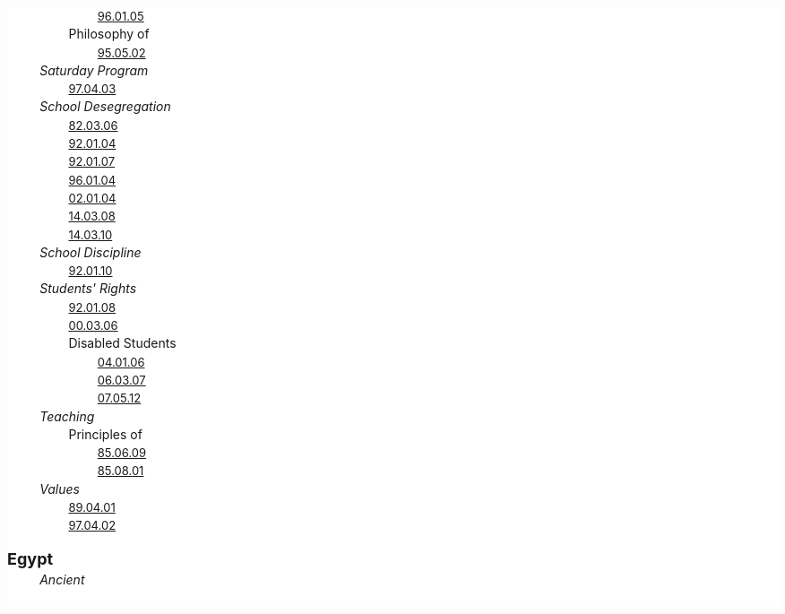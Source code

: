 <font color="#ffffff" style="visibility:hidden;">........................</font>
<font size="-1"><a href="../guides/1996/1/96.01.05.x.html">96.01.05</a></font><br/>
<font color="#ffffff" style="visibility:hidden;">................</font>
Philosophy of<br/>
<font color="#ffffff" style="visibility:hidden;">........................</font>
<font size="-1"><a href="../guides/1995/5/95.05.02.x.html">95.05.02</a></font><br/>
<font color="#ffffff" style="visibility:hidden;">........</font>
<i>Saturday Program</i><br/>
<font color="#ffffff" style="visibility:hidden;">................</font>
<font size="-1"><a href="../guides/1997/4/97.04.03.x.html">97.04.03</a></font><br/>
<font color="#ffffff" style="visibility:hidden;">........</font>
<i>School Desegregation</i><br/>
<font color="#ffffff" style="visibility:hidden;">................</font>
<font size="-1"><a href="../guides/1982/3/82.03.06.x.html">82.03.06</a></font><br/>
<font color="#ffffff" style="visibility:hidden;">................</font>
<font size="-1"><a href="../guides/1992/1/92.01.04.x.html">92.01.04</a></font><br/>
<font color="#ffffff" style="visibility:hidden;">................</font>
<font size="-1"><a href="../guides/1992/1/92.01.07.x.html">92.01.07</a></font><br/>
<font color="#ffffff" style="visibility:hidden;">................</font>
<font size="-1"><a href="../guides/1996/1/96.01.04.x.html">96.01.04</a></font><br/>
<font color="#ffffff" style="visibility:hidden;">................</font>
<font size="-1"><a href="../guides/2002/1/02.01.04.x.html">02.01.04</a></font><br/>
<font color="#ffffff" style="visibility:hidden;">................</font>
<font size="-1"><a href="../guides/2014/3/14.03.08.x.html">14.03.08</a></font><br/>
<font color="#ffffff" style="visibility:hidden;">................</font>
<font size="-1"><a href="../guides/2014/3/14.03.10.x.html">14.03.10</a></font><br/>
<font color="#ffffff" style="visibility:hidden;">........</font>
<i>School Discipline</i><br/>
<font color="#ffffff" style="visibility:hidden;">................</font>
<font size="-1"><a href="../guides/1992/1/92.01.10.x.html">92.01.10</a></font><br/>
<font color="#ffffff" style="visibility:hidden;">........</font>
<i>Students' Rights</i><br/>
<font color="#ffffff" style="visibility:hidden;">................</font>
<font size="-1"><a href="../guides/1992/1/92.01.08.x.html">92.01.08</a></font><br/>
<font color="#ffffff" style="visibility:hidden;">................</font>
<font size="-1"><a href="../guides/2000/3/00.03.06.x.html">00.03.06</a></font><br/>
<font color="#ffffff" style="visibility:hidden;">................</font>
Disabled Students<br/>
<font color="#ffffff" style="visibility:hidden;">........................</font>
<font size="-1"><a href="../guides/2004/1/04.01.06.x.html">04.01.06</a></font><br/>
<font color="#ffffff" style="visibility:hidden;">........................</font>
<font size="-1"><a href="../guides/2006/3/06.03.07.x.html">06.03.07</a></font><br/>
<font color="#ffffff" style="visibility:hidden;">........................</font>
<font size="-1"><a href="../guides/2007/5/07.05.12.x.html">07.05.12</a></font><br/>
<font color="#ffffff" style="visibility:hidden;">........</font>
<i>Teaching</i><br/>
<font color="#ffffff" style="visibility:hidden;">................</font>
Principles of<br/>
<font color="#ffffff" style="visibility:hidden;">........................</font>
<font size="-1"><a href="../guides/1985/6/85.06.09.x.html">85.06.09</a></font><br/>
<font color="#ffffff" style="visibility:hidden;">........................</font>
<font size="-1"><a href="../guides/1985/8/85.08.01.x.html">85.08.01</a></font><br/>
<font color="#ffffff" style="visibility:hidden;">........</font>
<i>Values</i><br/>
<font color="#ffffff" style="visibility:hidden;">................</font>
<font size="-1"><a href="../guides/1989/4/89.04.01.x.html">89.04.01</a></font><br/>
<font color="#ffffff" style="visibility:hidden;">................</font>
<font size="-1"><a href="../guides/1997/4/97.04.02.x.html">97.04.02</a></font><br/>
<a name="egypt"><font size="+1"><b></b></font></a></p><p><a name="egypt"><font size="+1"><b>Egypt</b></font><br/>
<font color="#ffffff" style="visibility:hidden;">........</font>
<i>Ancient</i><br/>
<font color="#ffffff" style="visibility:hidden;">................</font>